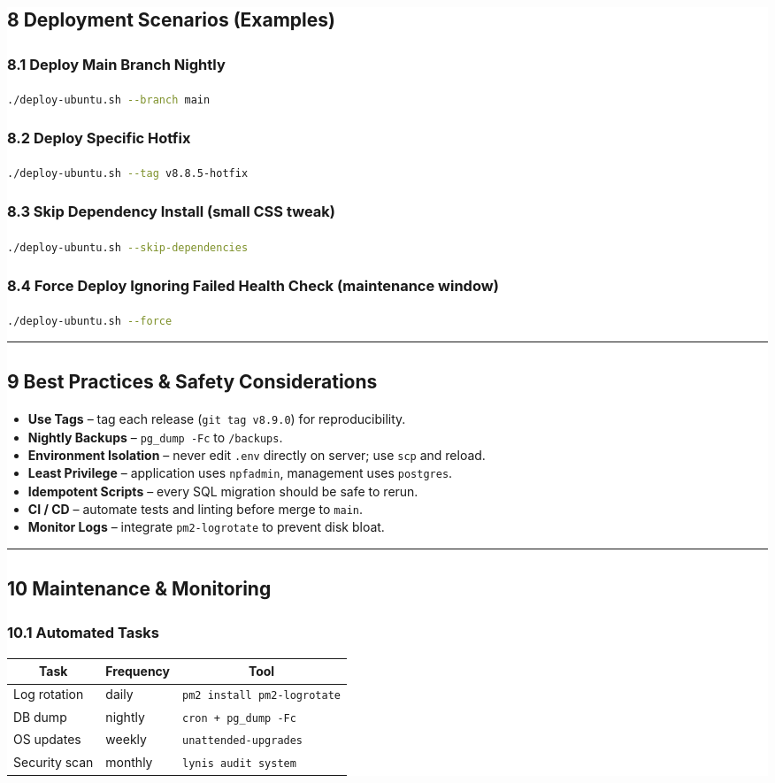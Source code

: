 
## 8  Deployment Scenarios (Examples)

### 8.1 Deploy Main Branch Nightly
```bash
./deploy-ubuntu.sh --branch main
```

### 8.2 Deploy Specific Hotfix
```bash
./deploy-ubuntu.sh --tag v8.8.5-hotfix
```

### 8.3 Skip Dependency Install (small CSS tweak)
```bash
./deploy-ubuntu.sh --skip-dependencies
```

### 8.4 Force Deploy Ignoring Failed Health Check (maintenance window)
```bash
./deploy-ubuntu.sh --force
```

---

## 9  Best Practices & Safety Considerations

* **Use Tags** – tag each release (`git tag v8.9.0`) for reproducibility.  
* **Nightly Backups** – `pg_dump -Fc` to `/backups`.  
* **Environment Isolation** – never edit `.env` directly on server; use `scp` and reload.  
* **Least Privilege** – application uses `npfadmin`, management uses `postgres`.  
* **Idempotent Scripts** – every SQL migration should be safe to rerun.  
* **CI / CD** – automate tests and linting before merge to `main`.  
* **Monitor Logs** – integrate `pm2-logrotate` to prevent disk bloat.  

---

## 10  Maintenance & Monitoring

### 10.1 Automated Tasks
| Task | Frequency | Tool |
|------|-----------|------|
| Log rotation | daily | `pm2 install pm2-logrotate` |
| DB dump | nightly | `cron + pg_dump -Fc` |
| OS updates | weekly | `unattended-upgrades` |
| Security scan | monthly | `lynis audit system` |
